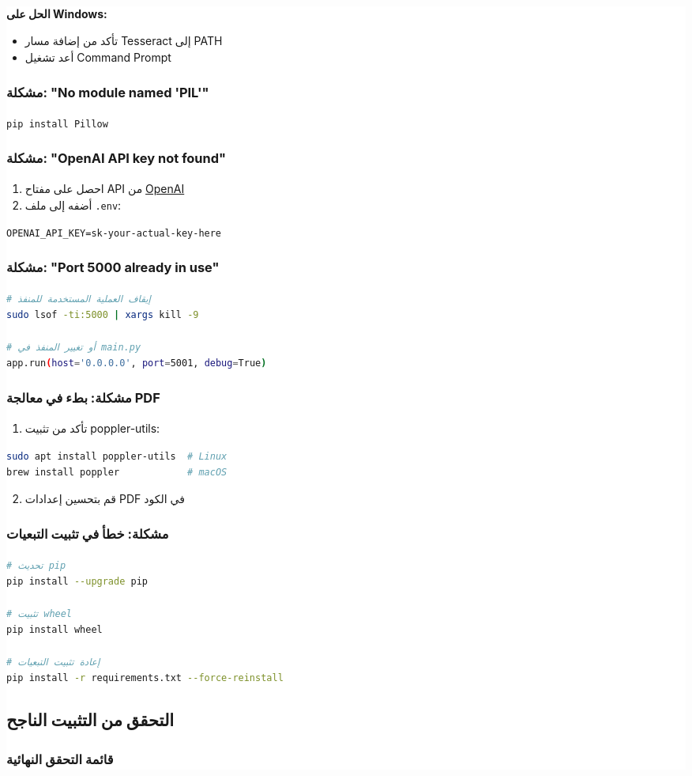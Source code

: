 **الحل على Windows:**
- تأكد من إضافة مسار Tesseract إلى PATH
- أعد تشغيل Command Prompt

### مشكلة: "No module named 'PIL'"

```bash
pip install Pillow
```

### مشكلة: "OpenAI API key not found"

1. احصل على مفتاح API من [OpenAI](https://platform.openai.com/api-keys)
2. أضفه إلى ملف `.env`:
```env
OPENAI_API_KEY=sk-your-actual-key-here
```

### مشكلة: "Port 5000 already in use"

```bash
# إيقاف العملية المستخدمة للمنفذ
sudo lsof -ti:5000 | xargs kill -9

# أو تغيير المنفذ في main.py
app.run(host='0.0.0.0', port=5001, debug=True)
```

### مشكلة: بطء في معالجة PDF

1. تأكد من تثبيت poppler-utils:
```bash
sudo apt install poppler-utils  # Linux
brew install poppler            # macOS
```

2. قم بتحسين إعدادات PDF في الكود

### مشكلة: خطأ في تثبيت التبعيات

```bash
# تحديث pip
pip install --upgrade pip

# تثبيت wheel
pip install wheel

# إعادة تثبيت التبعيات
pip install -r requirements.txt --force-reinstall
```

## التحقق من التثبيت الناجح

### قائمة التحقق النهائية
